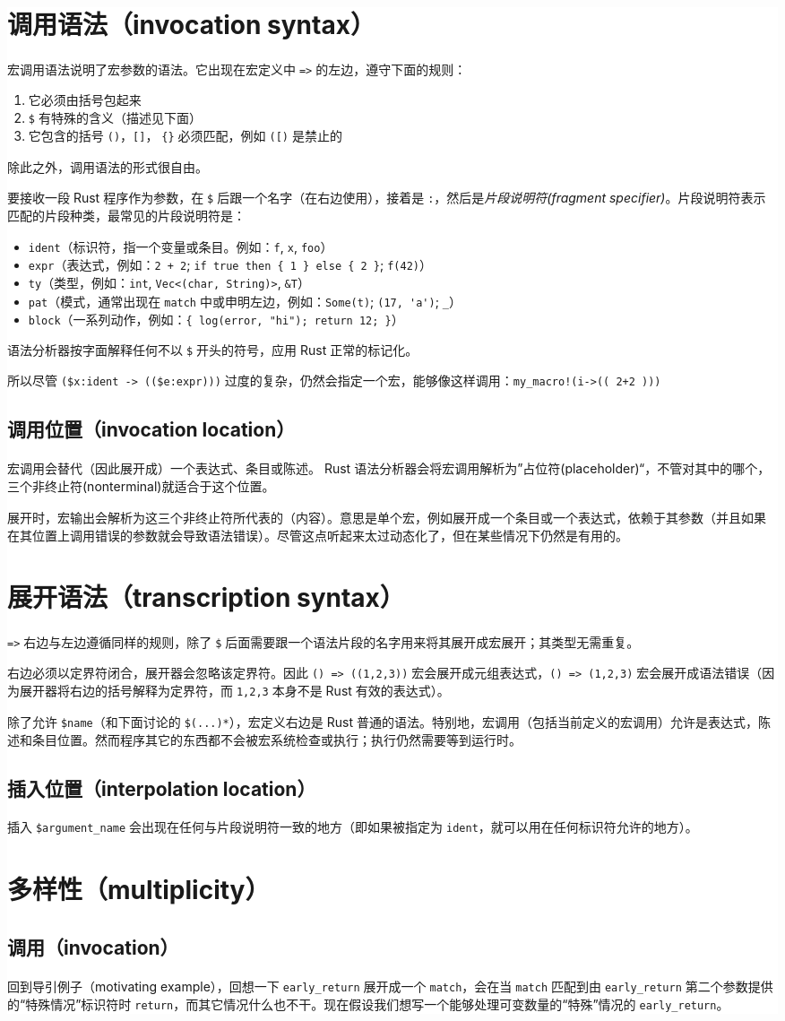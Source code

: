 # 调用语法（invocation syntax）

宏调用语法说明了宏参数的语法。它出现在宏定义中 `=>` 的左边，遵守下面的规则：

1. 它必须由括号包起来
2. `$` 有特殊的含义（描述见下面）
3. 它包含的括号 `()`，`[]`， `{}` 必须匹配，例如 `([)` 是禁止的

除此之外，调用语法的形式很自由。

要接收一段 Rust 程序作为参数，在 `$` 后跟一个名字（在右边使用），接着是 `:`，然后是*片段说明符(fragment specifier)*。片段说明符表示匹配的片段种类，最常见的片段说明符是：

* `ident`（标识符，指一个变量或条目。例如：`f`, `x`, `foo`）
* `expr`（表达式，例如：`2 + 2`; `if true then { 1 } else { 2 }`; `f(42)`）
* `ty`（类型，例如：`int`, `Vec<(char, String)>`, `&T`）
* `pat`（模式，通常出现在 `match` 中或申明左边，例如：`Some(t)`; `(17, 'a')`; `_`）
* `block`（一系列动作，例如：`{ log(error, "hi"); return 12; }`）

语法分析器按字面解释任何不以 `$` 开头的符号，应用 Rust 正常的标记化。

所以尽管 `($x:ident -> (($e:expr)))` 过度的复杂，仍然会指定一个宏，能够像这样调用：`my_macro!(i->(( 2+2 )))`

## 调用位置（invocation location）

宏调用会替代（因此展开成）一个表达式、条目或陈述。
Rust 语法分析器会将宏调用解析为”占位符(placeholder)“，不管对其中的哪个，三个非终止符(nonterminal)就适合于这个位置。

展开时，宏输出会解析为这三个非终止符所代表的（内容）。意思是单个宏，例如展开成一个条目或一个表达式，依赖于其参数（并且如果在其位置上调用错误的参数就会导致语法错误）。尽管这点听起来太过动态化了，但在某些情况下仍然是有用的。

# 展开语法（transcription syntax）

`=>` 右边与左边遵循同样的规则，除了 `$` 后面需要跟一个语法片段的名字用来将其展开成宏展开；其类型无需重复。

右边必须以定界符闭合，展开器会忽略该定界符。因此 `() => ((1,2,3))` 宏会展开成元组表达式，`() => (1,2,3)` 宏会展开成语法错误（因为展开器将右边的括号解释为定界符，而 `1,2,3` 本身不是 Rust 有效的表达式）。

除了允许 `$name`（和下面讨论的 `$(...)*`），宏定义右边是 Rust 普通的语法。特别地，宏调用（包括当前定义的宏调用）允许是表达式，陈述和条目位置。然而程序其它的东西都不会被宏系统检查或执行；执行仍然需要等到运行时。

## 插入位置（interpolation location）

插入 `$argument_name` 会出现在任何与片段说明符一致的地方（即如果被指定为 `ident`，就可以用在任何标识符允许的地方）。

# 多样性（multiplicity）

## 调用（invocation）

回到导引例子（motivating example），回想一下 `early_return` 展开成一个 `match`，会在当 `match` 匹配到由 `early_return` 第二个参数提供的“特殊情况”标识符时 `return`，而其它情况什么也不干。现在假设我们想写一个能够处理可变数量的“特殊”情况的 `early_return`。

